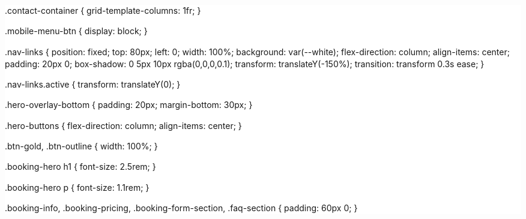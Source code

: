   .contact-container {
    grid-template-columns: 1fr;
  }
  
  .mobile-menu-btn {
    display: block;
  }
  
  .nav-links {
    position: fixed;
    top: 80px;
    left: 0;
    width: 100%;
    background: var(--white);
    flex-direction: column;
    align-items: center;
    padding: 20px 0;
    box-shadow: 0 5px 10px rgba(0,0,0,0.1);
    transform: translateY(-150%);
    transition: transform 0.3s ease;
  }
  
  .nav-links.active {
    transform: translateY(0);
  }
  
  .hero-overlay-bottom {
    padding: 20px;
    margin-bottom: 30px;
  }
  
  .hero-buttons {
    flex-direction: column;
    align-items: center;
  }
  
  .btn-gold,
  .btn-outline {
    width: 100%;
  }
  
  .booking-hero h1 {
    font-size: 2.5rem;
  }
  
  .booking-hero p {
    font-size: 1.1rem;
  }
  
  .booking-info, 
  .booking-pricing,
  .booking-form-section,
  .faq-section {
    padding: 60px 0;
  }
  